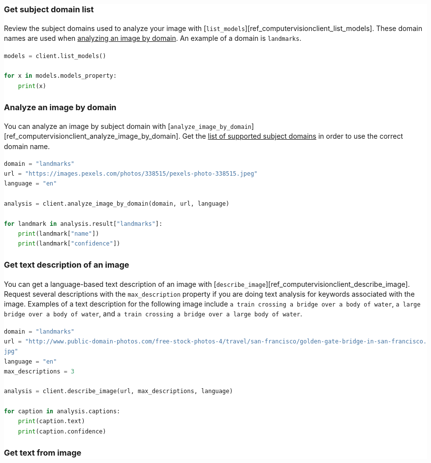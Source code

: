 ### Get subject domain list

Review the subject domains used to analyze your image with [`list_models`][ref_computervisionclient_list_models]. These domain names are used when [analyzing an image by domain](#analyze-an-image-by-domain). An example of a domain is `landmarks`.

```Python
models = client.list_models()

for x in models.models_property:
    print(x)
```

### Analyze an image by domain

You can analyze an image by subject domain with [`analyze_image_by_domain`][ref_computervisionclient_analyze_image_by_domain]. Get the [list of supported subject domains](#get-subject-domain-list) in order to use the correct domain name.

```Python
domain = "landmarks"
url = "https://images.pexels.com/photos/338515/pexels-photo-338515.jpeg"
language = "en"

analysis = client.analyze_image_by_domain(domain, url, language)

for landmark in analysis.result["landmarks"]:
    print(landmark["name"])
    print(landmark["confidence"])
```

### Get text description of an image

You can get a language-based text description of an image with [`describe_image`][ref_computervisionclient_describe_image]. Request several descriptions with the `max_description` property if you are doing text analysis for keywords associated with the image. Examples of a text description for the following image include `a train crossing a bridge over a body of water`, `a large bridge over a body of water`, and `a train crossing a bridge over a large body of water`.

```Python
domain = "landmarks"
url = "http://www.public-domain-photos.com/free-stock-photos-4/travel/san-francisco/golden-gate-bridge-in-san-francisco.jpg"
language = "en"
max_descriptions = 3

analysis = client.describe_image(url, max_descriptions, language)

for caption in analysis.captions:
    print(caption.text)
    print(caption.confidence)
```

### Get text from image


[pip]: https://pypi.org/project/pip/
[python]: https://www.python.org/downloads/
[azure_cli]: https://docs.microsoft.com/cli/azure
[azure_pattern_circuit_breaker]: https://docs.microsoft.com/azure/architecture/patterns/circuit-breaker
[azure_pattern_retry]: https://docs.microsoft.com/azure/architecture/patterns/retry
[azure_portal]: https://portal.azure.com
[azure_sub]: https://azure.microsoft.com/free/
[cloud_shell]: https://docs.microsoft.com/azure/cloud-shell/overview
[venv]: https://docs.python.org/3/library/venv.html
[virtualenv]: https://virtualenv.pypa.io
[source_code]: https://github.com/Azure/azure-sdk-for-python/tree/main/sdk/cognitiveservices/azure-cognitiveservices-vision-computervision
[ref_computervision_sdk]: https://docs.microsoft.com/python/api/azure-cognitiveservices-vision-computervision/azure.cognitiveservices.vision.computervision?view=azure-python
[ref_httpfailure]: https://docs.microsoft.com/python/api/msrest/msrest.exceptions.httpoperationerror?view=azure-python
[computervision_resource]: https://docs.microsoft.com/azure/cognitive-services/computer-vision/vision-api-how-to-topics/howtosubscribe
[computervision_docs]: https://docs.microsoft.com/azure/cognitive-services/computer-vision/home
[ref_computervisionclient]: https://docs.microsoft.com/python/api/azure-cognitiveservices-vision-computervision/azure.cognitiveservices.vision.computervision.computervisionclient?view=azure-python
[ref_computervisionclient_analyze_image]: https://docs.microsoft.com/python/api/azure-cognitiveservices-vision-computervision/azure.cognitiveservices.vision.computervision.computervisionclient?view=azure-python#analyze-image-url--visual-features-none--details-none--language--en---custom-headers-none--raw-false----operation-config-